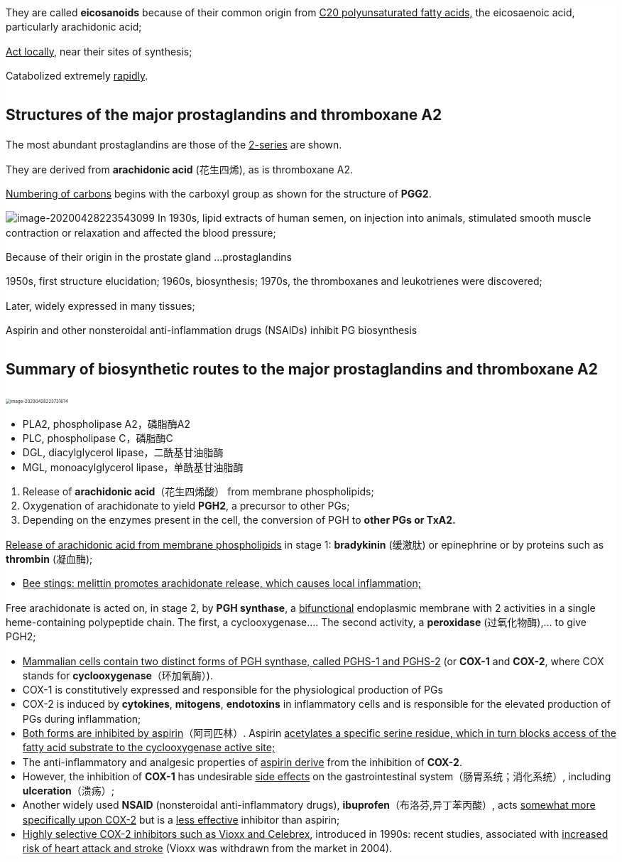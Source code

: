 They are called **eicosanoids** because of their common origin from <u>C20 polyunsaturated fatty acids,</u> the eicosaenoic acid, particularly arachidonic acid;

<u>Act locally</u>, near their sites of synthesis;

Catabolized extremely <u>rapidly</u>.

## Structures of the major prostaglandins and thromboxane A2

The most abundant prostaglandins are those of the <u>2-series</u> are shown. 

They are derived from **arachidonic acid** (花生四烯), as is thromboxane A2.

<u>Numbering of carbons</u> begins with the carboxyl group as shown for the structure of **PGG2**.

<img src="https://20190531-1259353497.cos.ap-guangzhou.myqcloud.com/Biochemistry%20II%20%28Metabolism%29/image-20200428223543099.png" alt="image-20200428223543099" style="zoom:100%;" />
In 1930s, lipid extracts of human semen, on injection into animals, stimulated smooth muscle contraction or relaxation and affected the blood pressure;

Because of their origin in the prostate gland ...prostaglandins

1950s, first structure elucidation; 1960s, biosynthesis; 1970s, the thromboxanes and leukotrienes were discovered;

Later, widely expressed in many tissues;

Aspirin and other nonsteroidal anti-inflammation drugs (NSAIDs) inhibit PG biosynthesis

## Summary of biosynthetic routes to the major prostaglandins and thromboxane A2

<img src="https://20190531-1259353497.cos.ap-guangzhou.myqcloud.com/Biochemistry%20II%20%28Metabolism%29/image-20200428223731674.png" alt="image-20200428223731674" style="zoom: 43%;" />

+ PLA2, phospholipase A2，磷脂酶A2
+ PLC, phospholipase C，磷脂酶C
+ DGL, diacylglycerol lipase，二酰基甘油脂酶
+ MGL, monoacylglycerol lipase，单酰基甘油脂酶

1. Release of **arachidonic acid**（花生四烯酸） from membrane phospholipids;
2. Oxygenation of arachidonate to yield **PGH2**, a precursor to other PGs;
3. Depending on the enzymes present in the cell, the conversion of PGH to **other PGs or TxA2.**

<u>Release of arachidonic acid from membrane phospholipids</u> in stage 1: **bradykinin** (缓激肽) or epinephrine or by proteins such as **thrombin** (凝血酶);

+ <u>Bee stings: melittin promotes arachidonate release, which causes local inflammation;</u>

Free arachidonate is acted on, in stage 2, by **PGH synthase**, a <u>bifunctional</u> endoplasmic membrane with 2 activities in a single heme-containing polypeptide chain. The first, a cyclooxygenase…. The second activity, a **peroxidase** (过氧化物酶),… to give PGH2;

+ <u>Mammalian cells contain two distinct forms of PGH synthase, called PGHS-1 and PGHS-2</u> (or **COX-1** and **COX-2**, where COX stands for **cyclooxygenase**（环加氧酶）).
+ COX-1 is constitutively expressed and responsible for the physiological production of PGs
+ COX-2 is induced by **cytokines**, **mitogens**, **endotoxins** in inflammatory cells and is responsible for the elevated production of PGs during inflammation;
+ <u>Both forms are inhibited by aspirin</u>（阿司匹林）. Aspirin <u>acetylates a specific serine residue, which in turn blocks access of the fatty acid substrate to the cyclooxygenase active site;</u>
 + The anti-inflammatory and analgesic properties of <u>aspirin derive</u> from the inhibition of **COX-2**.
 + However, the inhibition of **COX-1** has undesirable <u>side effects</u> on the gastrointestinal system（肠胃系统；消化系统）, including **ulceration**（溃疡）;
 + Another widely used **NSAID** (nonsteroidal anti-inflammatory drugs), **ibuprofen**（布洛芬,异丁苯丙酸）, acts <u>somewhat more specifically upon COX-2</u> but is a <u>less effective</u> inhibitor than aspirin;
 + <u>Highly selective COX-2 inhibitors such as Vioxx and Celebrex</u>, introduced in 1990s: recent studies, associated with <u>increased risk of heart attack and stroke</u> (Vioxx was withdrawn from the market in 2004).